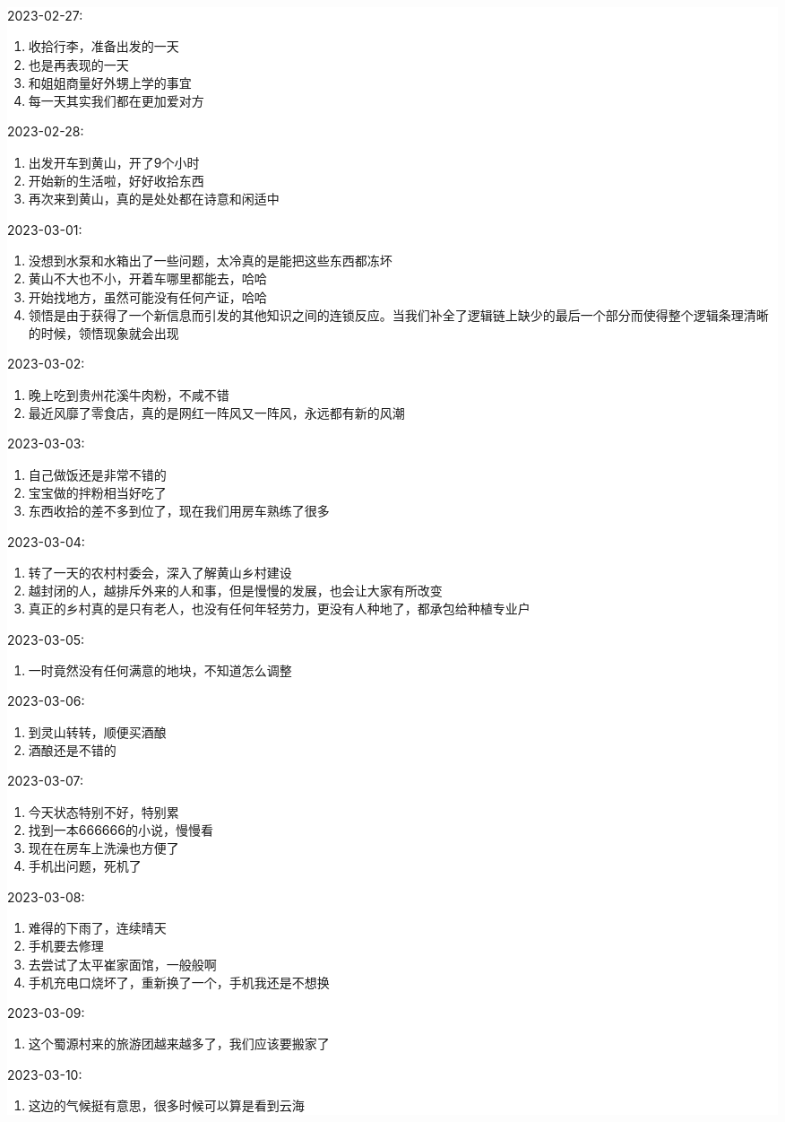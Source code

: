 2023-02-27:
1. 收拾行李，准备出发的一天
2. 也是再表现的一天
3. 和姐姐商量好外甥上学的事宜
4. 每一天其实我们都在更加爱对方

2023-02-28:
1. 出发开车到黄山，开了9个小时
2. 开始新的生活啦，好好收拾东西
3. 再次来到黄山，真的是处处都在诗意和闲适中

2023-03-01:
1. 没想到水泵和水箱出了一些问题，太冷真的是能把这些东西都冻坏
2. 黄山不大也不小，开着车哪里都能去，哈哈
3. 开始找地方，虽然可能没有任何产证，哈哈
4. 领悟是由于获得了一个新信息而引发的其他知识之间的连锁反应。当我们补全了逻辑链上缺少的最后一个部分而使得整个逻辑条理清晰的时候，领悟现象就会出现

2023-03-02:
1. 晚上吃到贵州花溪牛肉粉，不咸不错
2. 最近风靡了零食店，真的是网红一阵风又一阵风，永远都有新的风潮

2023-03-03:
1. 自己做饭还是非常不错的
2. 宝宝做的拌粉相当好吃了
3. 东西收拾的差不多到位了，现在我们用房车熟练了很多

2023-03-04:
1. 转了一天的农村村委会，深入了解黄山乡村建设
2. 越封闭的人，越排斥外来的人和事，但是慢慢的发展，也会让大家有所改变
3. 真正的乡村真的是只有老人，也没有任何年轻劳力，更没有人种地了，都承包给种植专业户

2023-03-05:
1. 一时竟然没有任何满意的地块，不知道怎么调整

2023-03-06:
1. 到灵山转转，顺便买酒酿
2. 酒酿还是不错的

2023-03-07:
1. 今天状态特别不好，特别累
2. 找到一本666666的小说，慢慢看
3. 现在在房车上洗澡也方便了
4. 手机出问题，死机了

2023-03-08:
1. 难得的下雨了，连续晴天
2. 手机要去修理
3. 去尝试了太平崔家面馆，一般般啊
4. 手机充电口烧坏了，重新换了一个，手机我还是不想换

2023-03-09:
1. 这个蜀源村来的旅游团越来越多了，我们应该要搬家了

2023-03-10:
1. 这边的气候挺有意思，很多时候可以算是看到云海
